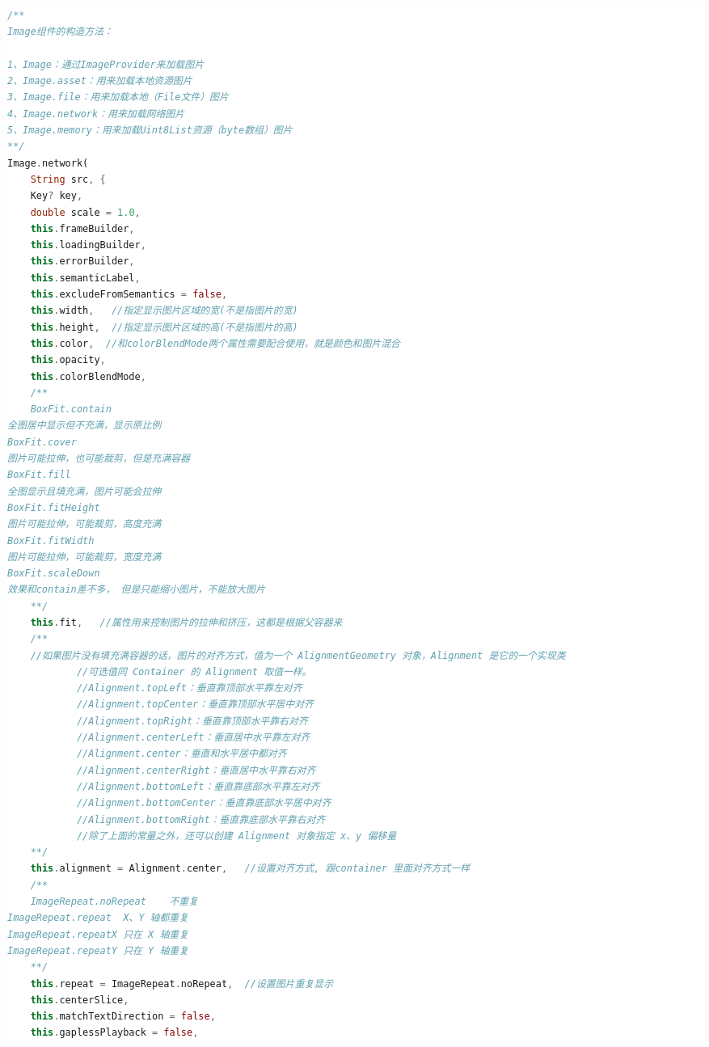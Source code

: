 ```dart
/**
Image组件的构造方法：

1、Image：通过ImageProvider来加载图片
2、Image.asset：用来加载本地资源图片
3、Image.file：用来加载本地（File文件）图片
4、Image.network：用来加载网络图片
5、Image.memory：用来加载Uint8List资源（byte数组）图片
**/
Image.network(
    String src, {
    Key? key,
    double scale = 1.0,
    this.frameBuilder,
    this.loadingBuilder,
    this.errorBuilder,
    this.semanticLabel,
    this.excludeFromSemantics = false,
    this.width,   //指定显示图片区域的宽(不是指图片的宽)	
    this.height,  //指定显示图片区域的高(不是指图片的高)	
    this.color,  //和colorBlendMode两个属性需要配合使用，就是颜色和图片混合	
    this.opacity,
    this.colorBlendMode,
    /**
    BoxFit.contain
全图居中显示但不充满，显示原比例
BoxFit.cover
图片可能拉伸，也可能裁剪，但是充满容器
BoxFit.fill
全图显示且填充满，图片可能会拉伸
BoxFit.fitHeight
图片可能拉伸，可能裁剪，高度充满
BoxFit.fitWidth
图片可能拉伸，可能裁剪，宽度充满
BoxFit.scaleDown
效果和contain差不多， 但是只能缩小图片，不能放大图片
    **/
    this.fit,   //属性用来控制图片的拉伸和挤压，这都是根据父容器来	
    /**
    //如果图片没有填充满容器的话，图片的对齐方式，值为一个 AlignmentGeometry 对象，Alignment 是它的一个实现类
            //可选值同 Container 的 Alignment 取值一样。
            //Alignment.topLeft：垂直靠顶部水平靠左对齐
            //Alignment.topCenter：垂直靠顶部水平居中对齐
            //Alignment.topRight：垂直靠顶部水平靠右对齐
            //Alignment.centerLeft：垂直居中水平靠左对齐
            //Alignment.center：垂直和水平居中都对齐
            //Alignment.centerRight：垂直居中水平靠右对齐
            //Alignment.bottomLeft：垂直靠底部水平靠左对齐
            //Alignment.bottomCenter：垂直靠底部水平居中对齐
            //Alignment.bottomRight：垂直靠底部水平靠右对齐
            //除了上面的常量之外，还可以创建 Alignment 对象指定 x、y 偏移量
    **/
    this.alignment = Alignment.center,   //设置对齐方式, 跟container 里面对齐方式一样
    /**
    ImageRepeat.noRepeat	不重复
ImageRepeat.repeat	X、Y 轴都重复
ImageRepeat.repeatX	只在 X 轴重复
ImageRepeat.repeatY	只在 Y 轴重复
    **/
    this.repeat = ImageRepeat.noRepeat,  //设置图片重复显示	
    this.centerSlice,
    this.matchTextDirection = false,
    this.gaplessPlayback = false,
```